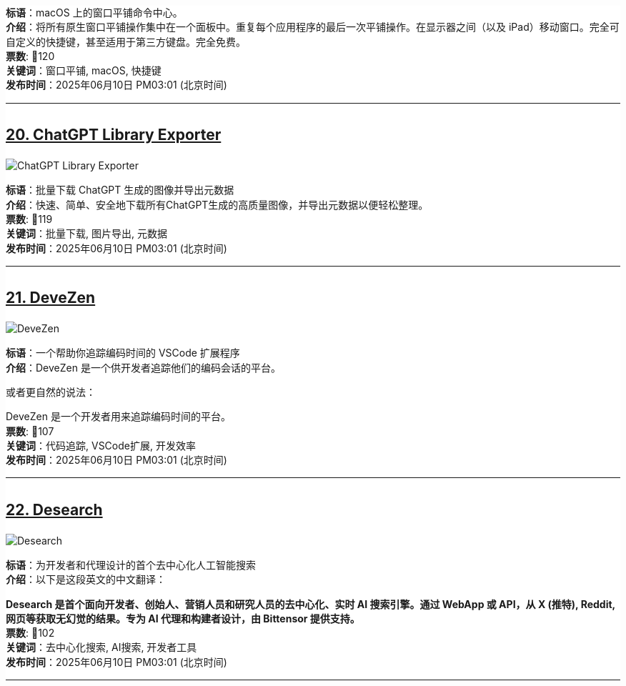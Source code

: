 **标语**：macOS 上的窗口平铺命令中心。  
**介绍**：将所有原生窗口平铺操作集中在一个面板中。重复每个应用程序的最后一次平铺操作。在显示器之间（以及 iPad）移动窗口。完全可自定义的快捷键，甚至适用于第三方键盘。完全免费。  
**票数**: 🔺120  
**关键词**：窗口平铺, macOS, 快捷键  
**发布时间**：2025年06月10日 PM03:01 (北京时间)  

---

## [20. ChatGPT Library Exporter](https://www.producthunt.com/posts/chatgpt-library-exporter?utm_campaign=producthunt-api&utm_medium=api-v2&utm_source=Application%3A+DailyHunter+%28ID%3A+140760%29)  
![ChatGPT Library Exporter](https://ph-files.imgix.net/46a93bfb-8a0f-4e88-b04b-27295eca4230.png?auto=format&fit=crop&frame=1&h=512&w=1024)  

**标语**：批量下载 ChatGPT 生成的图像并导出元数据  
**介绍**：快速、简单、安全地下载所有ChatGPT生成的高质量图像，并导出元数据以便轻松整理。  
**票数**: 🔺119  
**关键词**：批量下载, 图片导出, 元数据  
**发布时间**：2025年06月10日 PM03:01 (北京时间)  

---

## [21. DeveZen](https://www.producthunt.com/posts/devezen?utm_campaign=producthunt-api&utm_medium=api-v2&utm_source=Application%3A+DailyHunter+%28ID%3A+140760%29)  
![DeveZen](https://ph-files.imgix.net/a30fdaab-c780-43b0-92e4-2357afe1bf0d.png?auto=format&fit=crop&frame=1&h=512&w=1024)  

**标语**：一个帮助你追踪编码时间的 VSCode 扩展程序  
**介绍**：DeveZen 是一个供开发者追踪他们的编码会话的平台。

或者更自然的说法：

DeveZen 是一个开发者用来追踪编码时间的平台。  
**票数**: 🔺107  
**关键词**：代码追踪, VSCode扩展, 开发效率  
**发布时间**：2025年06月10日 PM03:01 (北京时间)  

---

## [22. Desearch](https://www.producthunt.com/posts/desearch-2?utm_campaign=producthunt-api&utm_medium=api-v2&utm_source=Application%3A+DailyHunter+%28ID%3A+140760%29)  
![Desearch](https://ph-files.imgix.net/08694549-81a6-4d43-983d-2d65c51ee055.png?auto=format&fit=crop&frame=1&h=512&w=1024)  

**标语**：为开发者和代理设计的首个去中心化人工智能搜索  
**介绍**：以下是这段英文的中文翻译：

**Desearch 是首个面向开发者、创始人、营销人员和研究人员的去中心化、实时 AI 搜索引擎。通过 WebApp 或 API，从 X (推特), Reddit, 网页等获取无幻觉的结果。专为 AI 代理和构建者设计，由 Bittensor 提供支持。**  
**票数**: 🔺102  
**关键词**：去中心化搜索, AI搜索, 开发者工具  
**发布时间**：2025年06月10日 PM03:01 (北京时间)  

---